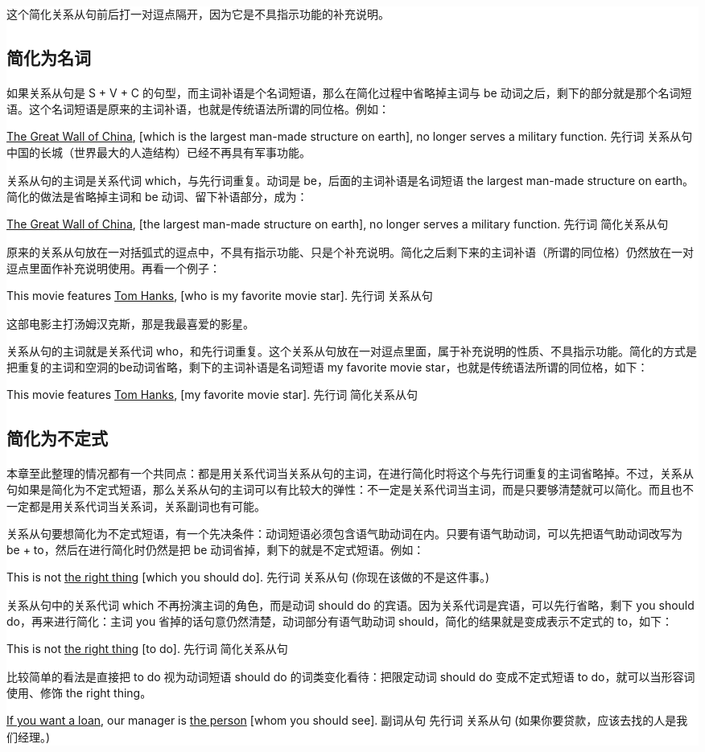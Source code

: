 这个简化关系从句前后打一对逗点隔开，因为它是不具指示功能的补充说明。

## 简化为名词

如果关系从句是 S + V + C 的句型，而主词补语是个名词短语，那么在简化过程中省略掉主词与 be 动词之后，剩下的部分就是那个名词短语。这个名词短语是原来的主词补语，也就是传统语法所谓的同位格。例如：

<u>The Great Wall of China</u>, [which is the largest man-made structure on earth], no longer serves a military function.
先行词 关系从句
中国的长城（世界最大的人造结构）已经不再具有军事功能。

关系从句的主词是关系代词 which，与先行词重复。动词是 be，后面的主词补语是名词短语 the largest man-made structure on earth。简化的做法是省略掉主词和 be 动词、留下补语部分，成为：

<u>The Great Wall of China</u>, [the largest man-made structure on earth], no longer serves a military function.
先行词 简化关系从句

原来的关系从句放在一对括弧式的逗点中，不具有指示功能、只是个补充说明。简化之后剩下来的主词补语（所谓的同位格）仍然放在一对逗点里面作补充说明使用。再看一个例子：

This movie features <u>Tom Hanks</u>, [who is my favorite movie star].
先行词 关系从句

这部电影主打汤姆汉克斯，那是我最喜爱的影星。

关系从句的主词就是关系代词 who，和先行词重复。这个关系从句放在一对逗点里面，属于补充说明的性质、不具指示功能。简化的方式是把重复的主词和空洞的be动词省略，剩下的主词补语是名词短语 my favorite movie star，也就是传统语法所谓的同位格，如下：

This movie features <u>Tom Hanks</u>, [my favorite movie star].
先行词 简化关系从句

## 简化为不定式

本章至此整理的情况都有一个共同点：都是用关系代词当关系从句的主词，在进行简化时将这个与先行词重复的主词省略掉。不过，关系从句如果是简化为不定式短语，那么关系从句的主词可以有比较大的弹性：不一定是关系代词当主词，而是只要够清楚就可以简化。而且也不一定都是用关系代词当关系词，关系副词也有可能。

关系从句要想简化为不定式短语，有一个先决条件：动词短语必须包含语气助动词在内。只要有语气助动词，可以先把语气助动词改写为 be + to，然后在进行简化时仍然是把 be 动词省掉，剩下的就是不定式短语。例如：

This is not <u>the right thing</u> [which you should do].
先行词 关系从句
(你现在该做的不是这件事。)

关系从句中的关系代词 which 不再扮演主词的角色，而是动词 should do 的宾语。因为关系代词是宾语，可以先行省略，剩下 you should do，再来进行简化：主词 you 省掉的话句意仍然清楚，动词部分有语气助动词 should，简化的结果就是变成表示不定式的 to，如下：

This is not <u>the right thing</u> [to do].
先行词 简化关系从句

比较简单的看法是直接把 to do 视为动词短语 should do 的词类变化看待：把限定动词 should do 变成不定式短语 to do，就可以当形容词使用、修饰 the right thing。

<u>If you want a loan</u>, our manager is <u>the person</u> [whom you should see].
副词从句 先行词 关系从句
(如果你要贷款，应该去找的人是我们经理。)

